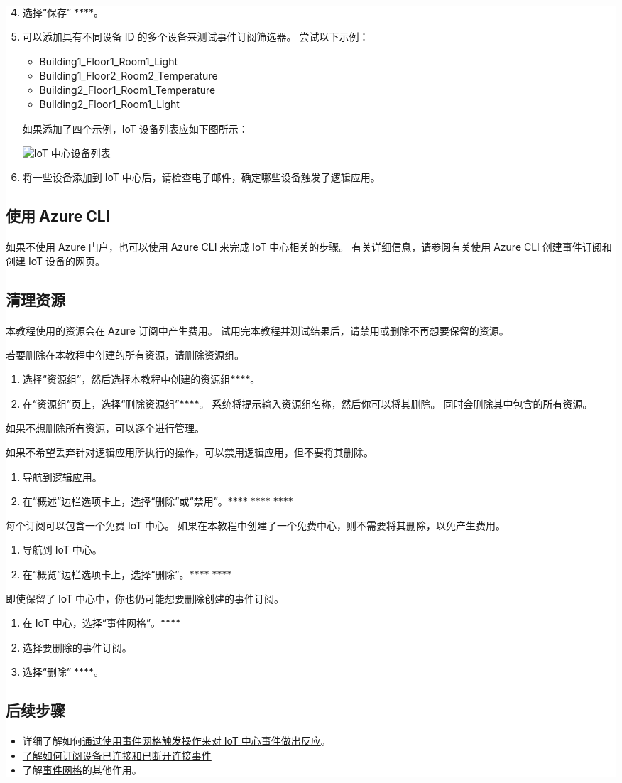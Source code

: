 4. 选择“保存” ****。 

5. 可以添加具有不同设备 ID 的多个设备来测试事件订阅筛选器。 尝试以下示例： 

   * Building1_Floor1_Room1_Light
   * Building1_Floor2_Room2_Temperature
   * Building2_Floor1_Room1_Temperature
   * Building2_Floor1_Room1_Light

   如果添加了四个示例，IoT 设备列表应如下图所示：

   ![IoT 中心设备列表](./media/publish-iot-hub-events-to-logic-apps/iot-hub-device-list.png)

6. 将一些设备添加到 IoT 中心后，请检查电子邮件，确定哪些设备触发了逻辑应用。 

## <a name="use-the-azure-cli"></a>使用 Azure CLI

如果不使用 Azure 门户，也可以使用 Azure CLI 来完成 IoT 中心相关的步骤。 有关详细信息，请参阅有关使用 Azure CLI [创建事件订阅](https://docs.microsoft.com/cli/azure/eventgrid/event-subscription)和[创建 IoT 设备](https://docs.microsoft.com/cli/azure/ext/azure-cli-iot-ext/iot/hub/device-identity)的网页。

## <a name="clean-up-resources"></a>清理资源

本教程使用的资源会在 Azure 订阅中产生费用。 试用完本教程并测试结果后，请禁用或删除不再想要保留的资源。 

若要删除在本教程中创建的所有资源，请删除资源组。 

1. 选择“资源组”，然后选择本教程中创建的资源组****。

2. 在“资源组”页上，选择“删除资源组”****。 系统将提示输入资源组名称，然后你可以将其删除。 同时会删除其中包含的所有资源。

如果不想删除所有资源，可以逐个进行管理。 

如果不希望丢弃针对逻辑应用所执行的操作，可以禁用逻辑应用，但不要将其删除。 

1. 导航到逻辑应用。

2. 在“概述”边栏选项卡上，选择“删除”或“禁用”。**** **** **** 

每个订阅可以包含一个免费 IoT 中心。 如果在本教程中创建了一个免费中心，则不需要将其删除，以免产生费用。

1. 导航到 IoT 中心。 

2. 在“概览”边栏选项卡上，选择“删除”。**** **** 

即使保留了 IoT 中心中，你也仍可能想要删除创建的事件订阅。 

1. 在 IoT 中心，选择“事件网格”。****

2. 选择要删除的事件订阅。 

3. 选择“删除” ****。 

## <a name="next-steps"></a>后续步骤

* 详细了解如何[通过使用事件网格触发操作来对 IoT 中心事件做出反应](../iot-hub/iot-hub-event-grid.md)。
* [了解如何订阅设备已连接和已断开连接事件](../iot-hub/iot-hub-how-to-order-connection-state-events.md)
* 了解[事件网格](overview.md)的其他作用。

